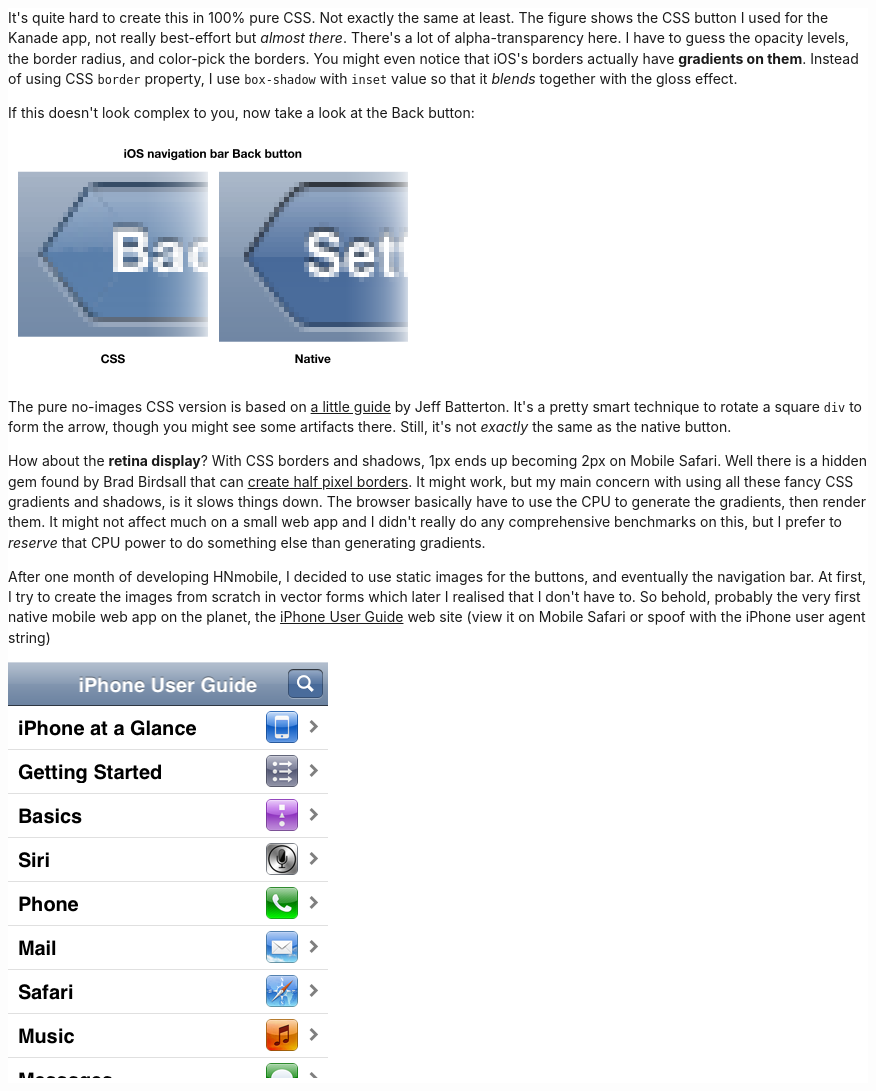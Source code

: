 It's quite hard to create this in 100% pure CSS. Not exactly the same at least. The figure shows the CSS button I used for the Kanade app, not really best-effort but *almost there*. There's a lot of alpha-transparency here. I have to guess the opacity levels, the border radius, and color-pick the borders. You might even notice that iOS's borders actually have **gradients on them**. Instead of using CSS `border` property, I use `box-shadow` with `inset` value so that it *blends* together with the gloss effect.

If this doesn't look complex to you, now take a look at the Back button:

![Native iOS navigation bar Back button, zoomed in 5 times](/blog/images/figures/interface/ios-navigation-bar-back-button-css-native.png)

The pure no-images CSS version is based on [a little guide](http://lab.jeffbatterton.com/iphone-back-button/ "How To Make An iPhone Back Button With No Images") by Jeff Batterton. It's a pretty smart technique to rotate a square `div` to form the arrow, though you might see some artifacts there. Still, it's not *exactly* the same as the native button.

How about the **retina display**? With CSS borders and shadows, 1px ends up becoming 2px on Mobile Safari. Well there is a hidden gem found by Brad Birdsall that can [create half pixel borders](http://bradbirdsall.com/mobile-web-in-high-resolution "Mobile Web in High Resolution"). It might work, but my main concern with using all these fancy CSS gradients and shadows, is it slows things down. The browser basically have to use the CPU to generate the gradients, then render them. It might not affect much on a small web app and I didn't really do any comprehensive benchmarks on this, but I prefer to *reserve* that CPU power to do something else than generating gradients.

After one month of developing HNmobile, I decided to use static images for the buttons, and eventually the navigation bar. At first, I try to create the images from scratch in vector forms which later I realised that I don't have to. So behold, probably the very first native mobile web app on the planet, the [iPhone User Guide](http://help.apple.com/iphone/) web site (view it on Mobile Safari or spoof with the iPhone user agent string)

[![The iPhone User Guide web site on iPhone](/blog/images/screenshots/web/iphone-user-guide-site.png)](http://help.apple.com/iphone/)
